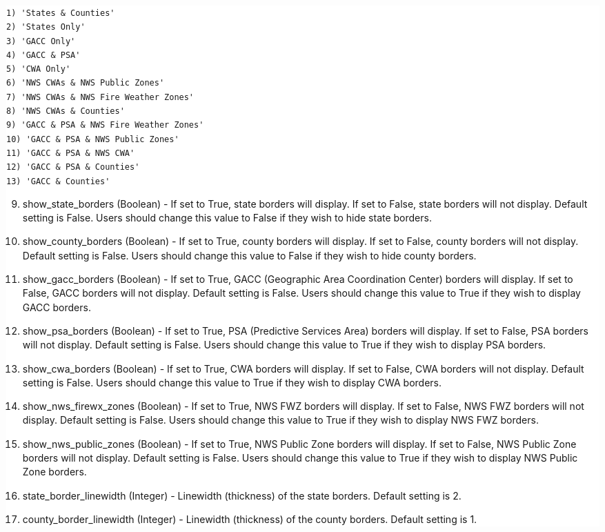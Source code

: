     1) 'States & Counties'
    2) 'States Only'
    3) 'GACC Only'
    4) 'GACC & PSA'
    5) 'CWA Only'
    6) 'NWS CWAs & NWS Public Zones'
    7) 'NWS CWAs & NWS Fire Weather Zones'
    8) 'NWS CWAs & Counties'
    9) 'GACC & PSA & NWS Fire Weather Zones'
    10) 'GACC & PSA & NWS Public Zones'
    11) 'GACC & PSA & NWS CWA'
    12) 'GACC & PSA & Counties'
    13) 'GACC & Counties'
                       

9) show_state_borders (Boolean) - If set to True, state borders will display. If set to False, state borders will not display. 
    Default setting is False. Users should change this value to False if they wish to hide state borders. 

10) show_county_borders (Boolean) - If set to True, county borders will display. If set to False, county borders will not display. 
    Default setting is False. Users should change this value to False if they wish to hide county borders. 

11) show_gacc_borders (Boolean) - If set to True, GACC (Geographic Area Coordination Center) borders will display. If set to False, GACC borders will not display. 
    Default setting is False. Users should change this value to True if they wish to display GACC borders. 

12) show_psa_borders (Boolean) - If set to True, PSA (Predictive Services Area) borders will display. If set to False, PSA borders will not display. 
    Default setting is False. Users should change this value to True if they wish to display PSA borders.

13) show_cwa_borders (Boolean) - If set to True, CWA borders will display. If set to False, CWA borders will not display. 
    Default setting is False. Users should change this value to True if they wish to display CWA borders.

14) show_nws_firewx_zones (Boolean) - If set to True, NWS FWZ borders will display. If set to False, NWS FWZ borders will not display. 
    Default setting is False. Users should change this value to True if they wish to display NWS FWZ borders.

15) show_nws_public_zones (Boolean) - If set to True, NWS Public Zone borders will display. If set to False, NWS Public Zone borders will not display. 
    Default setting is False. Users should change this value to True if they wish to display NWS Public Zone borders.

16) state_border_linewidth (Integer) - Linewidth (thickness) of the state borders. Default setting is 2. 

17) county_border_linewidth (Integer) - Linewidth (thickness) of the county borders. Default setting is 1. 
